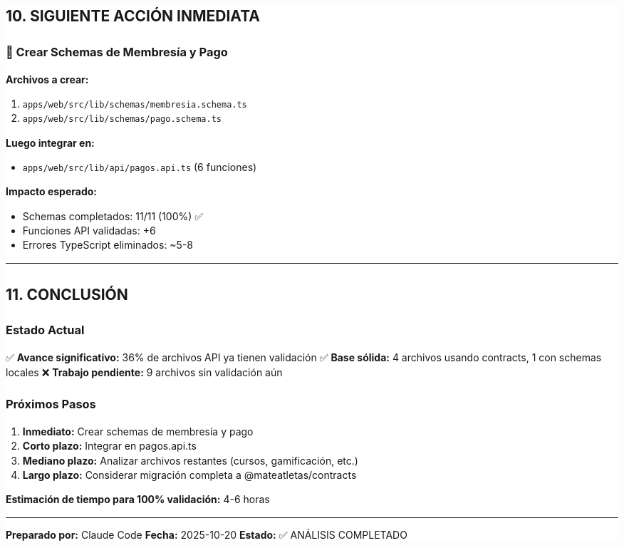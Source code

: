 
## 10. SIGUIENTE ACCIÓN INMEDIATA

### 🎯 Crear Schemas de Membresía y Pago

**Archivos a crear:**
1. `apps/web/src/lib/schemas/membresia.schema.ts`
2. `apps/web/src/lib/schemas/pago.schema.ts`

**Luego integrar en:**
- `apps/web/src/lib/api/pagos.api.ts` (6 funciones)

**Impacto esperado:**
- Schemas completados: 11/11 (100%) ✅
- Funciones API validadas: +6
- Errores TypeScript eliminados: ~5-8

---

## 11. CONCLUSIÓN

### Estado Actual

✅ **Avance significativo:** 36% de archivos API ya tienen validación
✅ **Base sólida:** 4 archivos usando contracts, 1 con schemas locales
❌ **Trabajo pendiente:** 9 archivos sin validación aún

### Próximos Pasos

1. **Inmediato:** Crear schemas de membresía y pago
2. **Corto plazo:** Integrar en pagos.api.ts
3. **Mediano plazo:** Analizar archivos restantes (cursos, gamificación, etc.)
4. **Largo plazo:** Considerar migración completa a @mateatletas/contracts

**Estimación de tiempo para 100% validación:** 4-6 horas

---

**Preparado por:** Claude Code
**Fecha:** 2025-10-20
**Estado:** ✅ ANÁLISIS COMPLETADO

